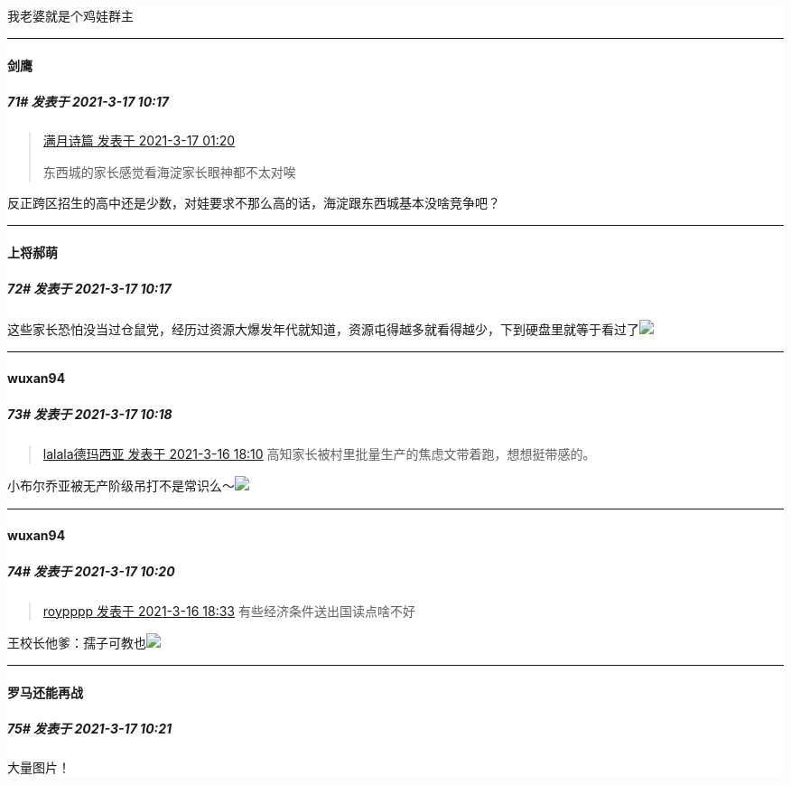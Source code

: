 
我老婆就是个鸡娃群主


-----

####  剑鹰  
##### 71#       发表于 2021-3-17 10:17


<blockquote><a href="httphttps://bbs.saraba1st.com/2b/forum.php?mod=redirect&amp;goto=findpost&amp;pid=50648086&amp;ptid=1993472" target="_blank">满月诗篇 发表于 2021-3-17 01:20</a>

东西城的家长感觉看海淀家长眼神都不太对唉</blockquote>
反正跨区招生的高中还是少数，对娃要求不那么高的话，海淀跟东西城基本没啥竞争吧？


-----

####  上将郝萌  
##### 72#       发表于 2021-3-17 10:17


这些家长恐怕没当过仓鼠党，经历过资源大爆发年代就知道，资源屯得越多就看得越少，下到硬盘里就等于看过了<img src="https://static.saraba1st.com/image/smiley/face2017/067.png" referrerpolicy="no-referrer">


-----

####  wuxan94  
##### 73#       发表于 2021-3-17 10:18


<blockquote><a href="httphttps://bbs.saraba1st.com/2b/forum.php?mod=redirect&amp;goto=findpost&amp;pid=50644392&amp;ptid=1993472" target="_blank">lalala德玛西亚 发表于 2021-3-16 18:10</a>
高知家长被村里批量生产的焦虑文带着跑，想想挺带感的。</blockquote>
小布尔乔亚被无产阶级吊打不是常识么～<img src="https://static.saraba1st.com/image/smiley/face2017/064.png" referrerpolicy="no-referrer">


-----

####  wuxan94  
##### 74#       发表于 2021-3-17 10:20


<blockquote><a href="httphttps://bbs.saraba1st.com/2b/forum.php?mod=redirect&amp;goto=findpost&amp;pid=50644623&amp;ptid=1993472" target="_blank">roypppp 发表于 2021-3-16 18:33</a>
有些经济条件送出国读点啥不好</blockquote>
王校长他爹：孺子可教也<img src="https://static.saraba1st.com/image/smiley/face2017/062.gif" referrerpolicy="no-referrer">


-----

####  罗马还能再战  
##### 75#       发表于 2021-3-17 10:21


大量图片！
